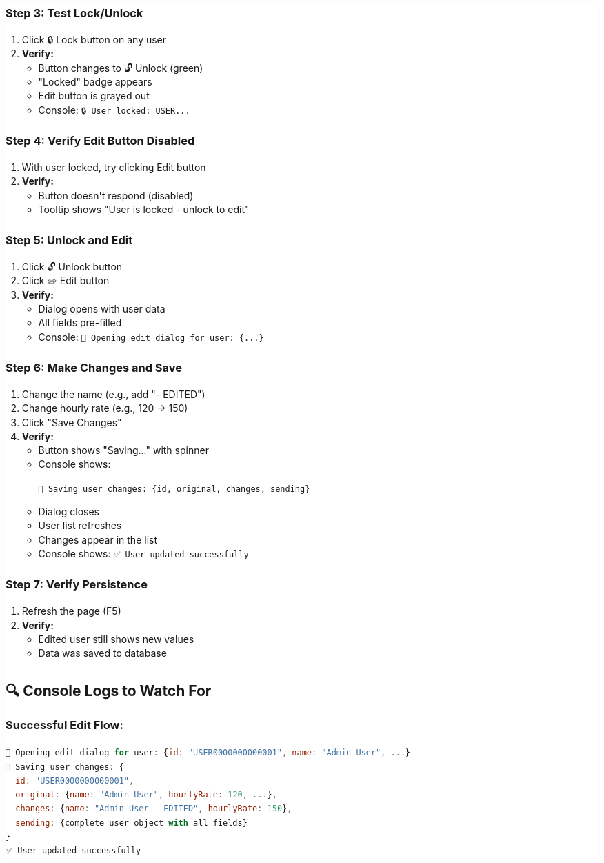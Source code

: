 ### Step 3: Test Lock/Unlock
1. Click 🔒 Lock button on any user
2. **Verify:**
   - Button changes to 🔓 Unlock (green)
   - "Locked" badge appears
   - Edit button is grayed out
   - Console: `🔒 User locked: USER...`

### Step 4: Verify Edit Button Disabled
1. With user locked, try clicking Edit button
2. **Verify:**
   - Button doesn't respond (disabled)
   - Tooltip shows "User is locked - unlock to edit"

### Step 5: Unlock and Edit
1. Click 🔓 Unlock button
2. Click ✏️ Edit button
3. **Verify:**
   - Dialog opens with user data
   - All fields pre-filled
   - Console: `🔧 Opening edit dialog for user: {...}`

### Step 6: Make Changes and Save
1. Change the name (e.g., add "- EDITED")
2. Change hourly rate (e.g., 120 → 150)
3. Click "Save Changes"
4. **Verify:**
   - Button shows "Saving..." with spinner
   - Console shows:
     ```
     💾 Saving user changes: {id, original, changes, sending}
     ```
   - Dialog closes
   - User list refreshes
   - Changes appear in the list
   - Console shows: `✅ User updated successfully`

### Step 7: Verify Persistence
1. Refresh the page (F5)
2. **Verify:**
   - Edited user still shows new values
   - Data was saved to database

## 🔍 Console Logs to Watch For

### Successful Edit Flow:
```javascript
🔧 Opening edit dialog for user: {id: "USER0000000000001", name: "Admin User", ...}
💾 Saving user changes: {
  id: "USER0000000000001",
  original: {name: "Admin User", hourlyRate: 120, ...},
  changes: {name: "Admin User - EDITED", hourlyRate: 150},
  sending: {complete user object with all fields}
}
✅ User updated successfully
```

